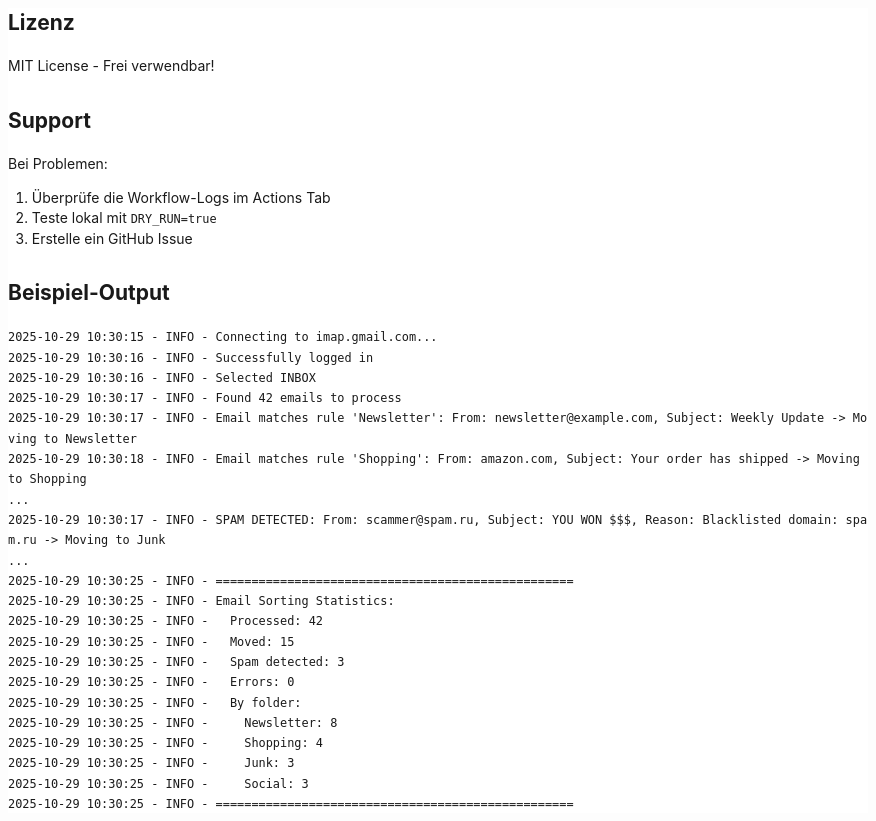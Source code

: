 ## Lizenz

MIT License - Frei verwendbar!

## Support

Bei Problemen:
1. Überprüfe die Workflow-Logs im Actions Tab
2. Teste lokal mit `DRY_RUN=true`
3. Erstelle ein GitHub Issue

## Beispiel-Output

```
2025-10-29 10:30:15 - INFO - Connecting to imap.gmail.com...
2025-10-29 10:30:16 - INFO - Successfully logged in
2025-10-29 10:30:16 - INFO - Selected INBOX
2025-10-29 10:30:17 - INFO - Found 42 emails to process
2025-10-29 10:30:17 - INFO - Email matches rule 'Newsletter': From: newsletter@example.com, Subject: Weekly Update -> Moving to Newsletter
2025-10-29 10:30:18 - INFO - Email matches rule 'Shopping': From: amazon.com, Subject: Your order has shipped -> Moving to Shopping
...
2025-10-29 10:30:17 - INFO - SPAM DETECTED: From: scammer@spam.ru, Subject: YOU WON $$$, Reason: Blacklisted domain: spam.ru -> Moving to Junk
...
2025-10-29 10:30:25 - INFO - ==================================================
2025-10-29 10:30:25 - INFO - Email Sorting Statistics:
2025-10-29 10:30:25 - INFO -   Processed: 42
2025-10-29 10:30:25 - INFO -   Moved: 15
2025-10-29 10:30:25 - INFO -   Spam detected: 3
2025-10-29 10:30:25 - INFO -   Errors: 0
2025-10-29 10:30:25 - INFO -   By folder:
2025-10-29 10:30:25 - INFO -     Newsletter: 8
2025-10-29 10:30:25 - INFO -     Shopping: 4
2025-10-29 10:30:25 - INFO -     Junk: 3
2025-10-29 10:30:25 - INFO -     Social: 3
2025-10-29 10:30:25 - INFO - ==================================================
```
